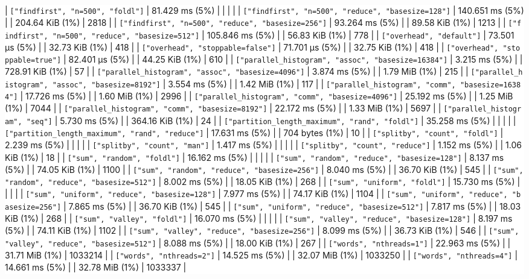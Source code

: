 | `["findfirst", "n=500", "foldl"]`                   |  81.429 ms (5%) |         |                 |             |
| `["findfirst", "n=500", "reduce", "basesize=128"]`  | 140.651 ms (5%) |         | 204.64 KiB (1%) |        2818 |
| `["findfirst", "n=500", "reduce", "basesize=256"]`  |  93.264 ms (5%) |         |  89.58 KiB (1%) |        1213 |
| `["findfirst", "n=500", "reduce", "basesize=512"]`  | 105.846 ms (5%) |         |  56.83 KiB (1%) |         778 |
| `["overhead", "default"]`                           |  73.501 μs (5%) |         |  32.73 KiB (1%) |         418 |
| `["overhead", "stoppable=false"]`                   |  71.701 μs (5%) |         |  32.75 KiB (1%) |         418 |
| `["overhead", "stoppable=true"]`                    |  82.401 μs (5%) |         |  44.25 KiB (1%) |         610 |
| `["parallel_histogram", "assoc", "basesize=16384"]` |   3.215 ms (5%) |         | 728.91 KiB (1%) |          57 |
| `["parallel_histogram", "assoc", "basesize=4096"]`  |   3.874 ms (5%) |         |   1.79 MiB (1%) |         215 |
| `["parallel_histogram", "assoc", "basesize=8192"]`  |   3.554 ms (5%) |         |   1.42 MiB (1%) |         117 |
| `["parallel_histogram", "comm", "basesize=16384"]`  |  17.726 ms (5%) |         |   1.60 MiB (1%) |        2996 |
| `["parallel_histogram", "comm", "basesize=4096"]`   |  25.192 ms (5%) |         |   1.25 MiB (1%) |        7044 |
| `["parallel_histogram", "comm", "basesize=8192"]`   |  22.172 ms (5%) |         |   1.33 MiB (1%) |        5697 |
| `["parallel_histogram", "seq"]`                     |   5.730 ms (5%) |         | 364.16 KiB (1%) |          24 |
| `["partition_length_maximum", "rand", "foldl"]`     |  35.258 ms (5%) |         |                 |             |
| `["partition_length_maximum", "rand", "reduce"]`    |  17.631 ms (5%) |         |  704 bytes (1%) |          10 |
| `["splitby", "count", "foldl"]`                     |   2.239 ms (5%) |         |                 |             |
| `["splitby", "count", "man"]`                       |   1.417 ms (5%) |         |                 |             |
| `["splitby", "count", "reduce"]`                    |   1.152 ms (5%) |         |   1.06 KiB (1%) |          18 |
| `["sum", "random", "foldl"]`                        |  16.162 ms (5%) |         |                 |             |
| `["sum", "random", "reduce", "basesize=128"]`       |   8.137 ms (5%) |         |  74.05 KiB (1%) |        1100 |
| `["sum", "random", "reduce", "basesize=256"]`       |   8.040 ms (5%) |         |  36.70 KiB (1%) |         545 |
| `["sum", "random", "reduce", "basesize=512"]`       |   8.002 ms (5%) |         |  18.05 KiB (1%) |         268 |
| `["sum", "uniform", "foldl"]`                       |  15.730 ms (5%) |         |                 |             |
| `["sum", "uniform", "reduce", "basesize=128"]`      |   7.977 ms (5%) |         |  74.17 KiB (1%) |        1104 |
| `["sum", "uniform", "reduce", "basesize=256"]`      |   7.865 ms (5%) |         |  36.70 KiB (1%) |         545 |
| `["sum", "uniform", "reduce", "basesize=512"]`      |   7.817 ms (5%) |         |  18.03 KiB (1%) |         268 |
| `["sum", "valley", "foldl"]`                        |  16.070 ms (5%) |         |                 |             |
| `["sum", "valley", "reduce", "basesize=128"]`       |   8.197 ms (5%) |         |  74.11 KiB (1%) |        1102 |
| `["sum", "valley", "reduce", "basesize=256"]`       |   8.099 ms (5%) |         |  36.73 KiB (1%) |         546 |
| `["sum", "valley", "reduce", "basesize=512"]`       |   8.088 ms (5%) |         |  18.00 KiB (1%) |         267 |
| `["words", "nthreads=1"]`                           |  22.963 ms (5%) |         |  31.71 MiB (1%) |     1033214 |
| `["words", "nthreads=2"]`                           |  14.525 ms (5%) |         |  32.07 MiB (1%) |     1033250 |
| `["words", "nthreads=4"]`                           |  14.661 ms (5%) |         |  32.78 MiB (1%) |     1033337 |
